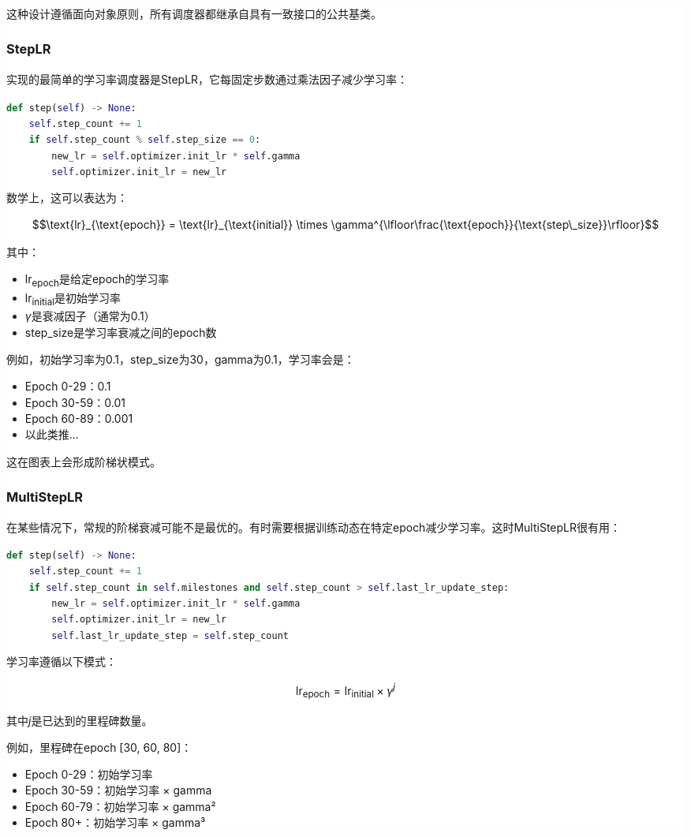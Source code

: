 这种设计遵循面向对象原则，所有调度器都继承自具有一致接口的公共基类。

### StepLR 

实现的最简单的学习率调度器是StepLR，它每固定步数通过乘法因子减少学习率：

```python
def step(self) -> None:
    self.step_count += 1
    if self.step_count % self.step_size == 0:
        new_lr = self.optimizer.init_lr * self.gamma
        self.optimizer.init_lr = new_lr
```

数学上，这可以表达为：

$$\text{lr}_{\text{epoch}} = \text{lr}_{\text{initial}} \times \gamma^{\lfloor\frac{\text{epoch}}{\text{step\_size}}\rfloor}$$

其中：
- $\text{lr}_{\text{epoch}}$是给定epoch的学习率
- $\text{lr}_{\text{initial}}$是初始学习率
- $\gamma$是衰减因子（通常为0.1）
- $\text{step\_size}$是学习率衰减之间的epoch数

例如，初始学习率为0.1，step_size为30，gamma为0.1，学习率会是：
- Epoch 0-29：0.1
- Epoch 30-59：0.01
- Epoch 60-89：0.001
- 以此类推...

这在图表上会形成阶梯状模式。

### MultiStepLR

在某些情况下，常规的阶梯衰减可能不是最优的。有时需要根据训练动态在特定epoch减少学习率。这时MultiStepLR很有用：

```python
def step(self) -> None:
    self.step_count += 1
    if self.step_count in self.milestones and self.step_count > self.last_lr_update_step:
        new_lr = self.optimizer.init_lr * self.gamma
        self.optimizer.init_lr = new_lr
        self.last_lr_update_step = self.step_count
```

学习率遵循以下模式：

$$\text{lr}_{\text{epoch}} = \text{lr}_{\text{initial}} \times \gamma^{j}$$

其中$j$是已达到的里程碑数量。

例如，里程碑在epoch [30, 60, 80]：
- Epoch 0-29：初始学习率
- Epoch 30-59：初始学习率 × gamma
- Epoch 60-79：初始学习率 × gamma²
- Epoch 80+：初始学习率 × gamma³

